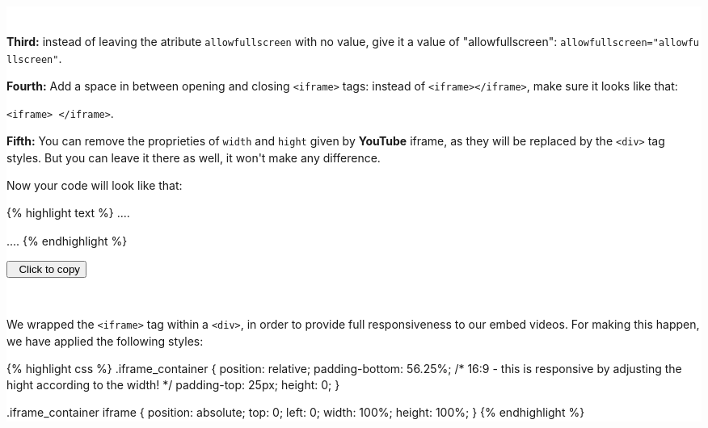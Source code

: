 <br>

**Third:** instead of leaving the atribute `allowfullscreen` with no value, give it a value of "allowfullscreen": `allowfullscreen="allowfullscreen"`. 

**Fourth:** Add a space in between opening and closing `<iframe>` tags: instead of `<iframe></iframe>`, make sure it looks like that:

`<iframe> </iframe>`. 

**Fifth:** You can remove the proprieties of `width` and `hight` given by **YouTube** iframe, as they will be replaced by the `<div>` tag styles. But you can leave it there as well, it won't make any difference.

Now your code will look like that:

<div name="clipboard-text" id="clipboard-text-1">

{% highlight text %}
.... 

<div class="iframe_container">
	<iframe src="http://www.youtube.com/embed/E-ONNjFoOx0" frameborder="0" allowfullscreen="allowfullscreen"> </iframe>
</div>

.... 
{% endhighlight %}

</div>

<p id="btn1" class="clipb"><button onclick="fDisplay()" id="target-to-copy" data-clipboard-target="clipboard-text-1" class="target-to-copy copy btn btn-lg" title="Click to copy the code above and paste it into your doc."><i class="fa fa-files-o"></i>&nbsp;&nbsp;Click to copy</button></p>

<p id="ok0" class="clipb"></p>

<script>
function fDisplay() {
    document.getElementById("ok0").innerHTML = "<button class='btn btn-success'>&nbsp;<i class='fa fa-check'>&nbsp;</button>";
}
</script>

<br>

We wrapped the `<iframe>` tag within a `<div>`, in order to provide full responsiveness to our embed videos. For making this happen, we have applied the following styles:

<div name="clipboard-text" id="clipboard-text-2">

{% highlight css %}
.iframe_container {
	position: relative;
	padding-bottom: 56.25%; /* 16:9 - this is responsive by adjusting the hight according to the width! */
	padding-top: 25px;
	height: 0;
}

.iframe_container iframe {
	position: absolute;
	top: 0;
	left: 0;
	width: 100%;
	height: 100%;
}
{% endhighlight %}
